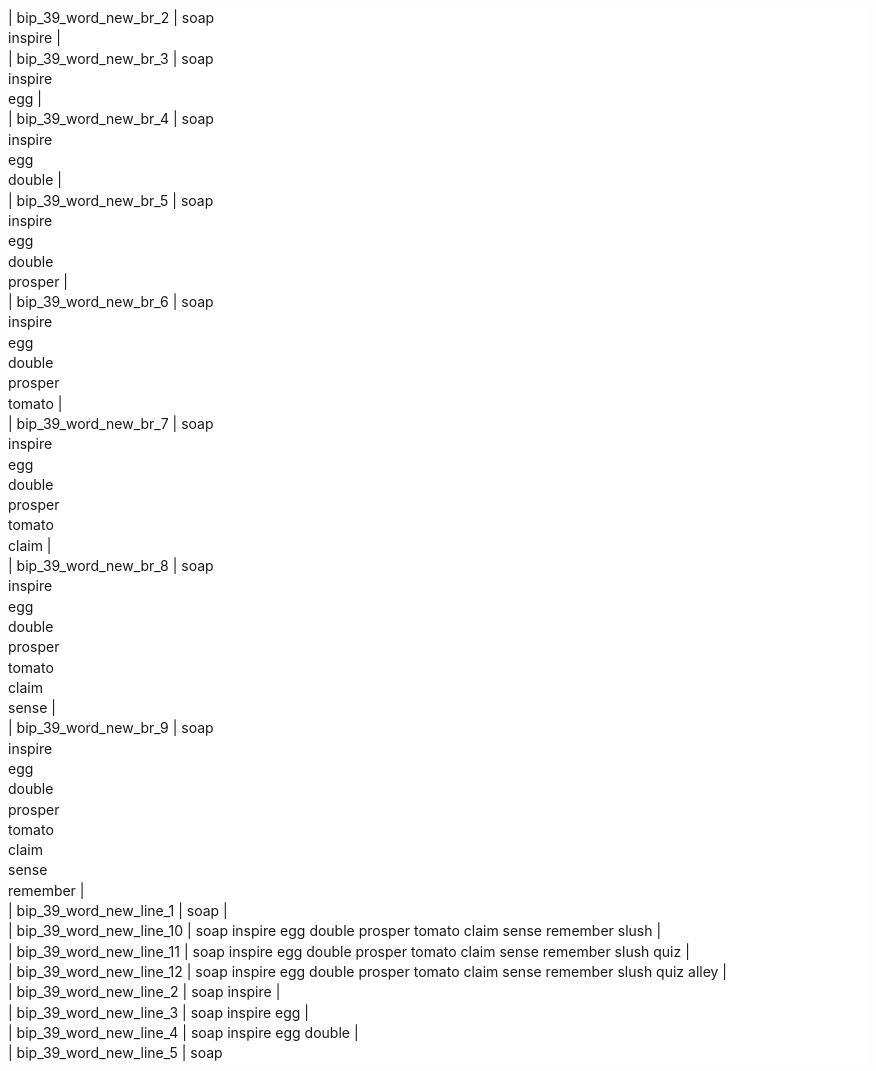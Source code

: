 | bip_39_word_new_br_2 | soap<br>inspire |  
| bip_39_word_new_br_3 | soap<br>inspire<br>egg |  
| bip_39_word_new_br_4 | soap<br>inspire<br>egg<br>double |  
| bip_39_word_new_br_5 | soap<br>inspire<br>egg<br>double<br>prosper |  
| bip_39_word_new_br_6 | soap<br>inspire<br>egg<br>double<br>prosper<br>tomato |  
| bip_39_word_new_br_7 | soap<br>inspire<br>egg<br>double<br>prosper<br>tomato<br>claim |  
| bip_39_word_new_br_8 | soap<br>inspire<br>egg<br>double<br>prosper<br>tomato<br>claim<br>sense |  
| bip_39_word_new_br_9 | soap<br>inspire<br>egg<br>double<br>prosper<br>tomato<br>claim<br>sense<br>remember |  
| bip_39_word_new_line_1 | soap |  
| bip_39_word_new_line_10 | soap
inspire
egg
double
prosper
tomato
claim
sense
remember
slush |  
| bip_39_word_new_line_11 | soap
inspire
egg
double
prosper
tomato
claim
sense
remember
slush
quiz |  
| bip_39_word_new_line_12 | soap
inspire
egg
double
prosper
tomato
claim
sense
remember
slush
quiz
alley |  
| bip_39_word_new_line_2 | soap
inspire |  
| bip_39_word_new_line_3 | soap
inspire
egg |  
| bip_39_word_new_line_4 | soap
inspire
egg
double |  
| bip_39_word_new_line_5 | soap